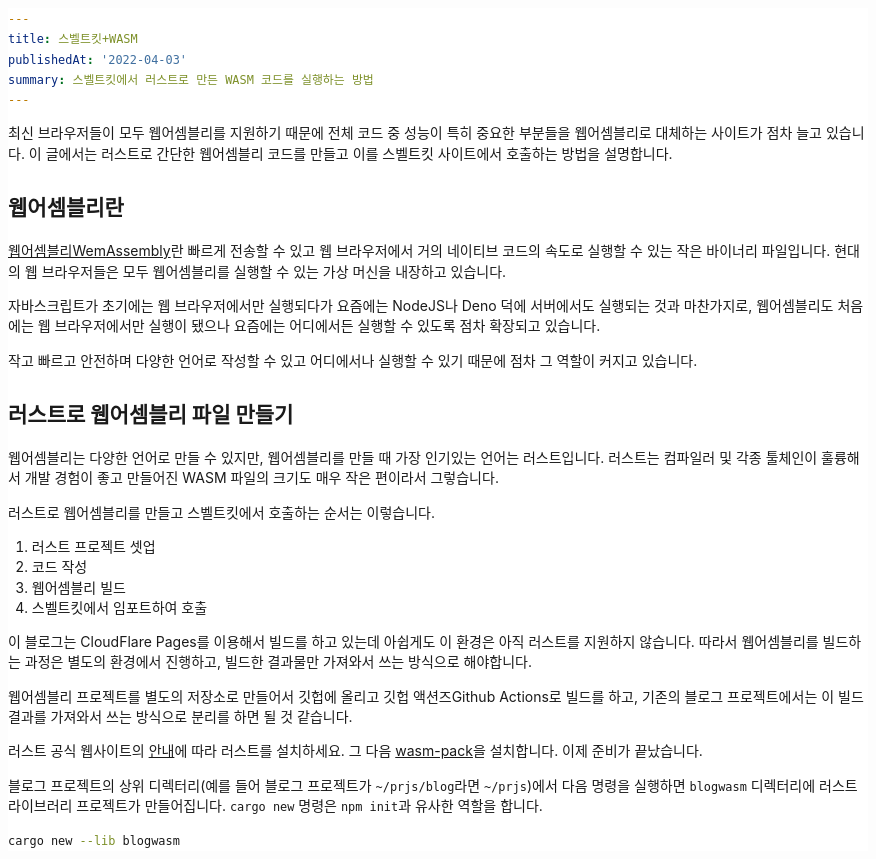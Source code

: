 ```yaml
---
title: 스벨트킷+WASM
publishedAt: '2022-04-03'
summary: 스벨트킷에서 러스트로 만든 WASM 코드를 실행하는 방법
---
```


최신 브라우저들이 모두 웹어셈블리를 지원하기 때문에 전체 코드 중 성능이 특히 중요한 부분들을
웹어셈블리로 대체하는 사이트가 점차 늘고 있습니다. 이 글에서는 러스트로 간단한 웹어셈블리
코드를 만들고 이를 스벨트킷 사이트에서 호출하는 방법을 설명합니다.

## 웹어셈블리란

[웹어셈블리WemAssembly](https://webassembly.org/)란 빠르게 전송할 수 있고 웹
브라우저에서 거의 네이티브 코드의 속도로 실행할 수 있는 작은 바이너리 파일입니다. 현대의 웹
브라우저들은 모두 웹어셈블리를 실행할 수 있는 가상 머신을 내장하고 있습니다.

자바스크립트가 초기에는 웹 브라우저에서만 실행되다가 요즘에는 NodeJS나 Deno 덕에 서버에서도
실행되는 것과 마찬가지로, 웹어셈블리도 처음에는 웹 브라우저에서만 실행이 됐으나 요즘에는
어디에서든 실행할 수 있도록 점차 확장되고 있습니다.

작고 빠르고 안전하며 다양한 언어로 작성할 수 있고 어디에서나 실행할 수 있기 때문에 점차 그
역할이 커지고 있습니다.

## 러스트로 웹어셈블리 파일 만들기

웹어셈블리는 다양한 언어로 만들 수 있지만, 웹어셈블리를 만들 때 가장 인기있는 언어는
러스트입니다. 러스트는 컴파일러 및 각종 툴체인이 훌륭해서 개발 경험이 좋고 만들어진 WASM
파일의 크기도 매우 작은 편이라서 그렇습니다.

러스트로 웹어셈블리를 만들고 스벨트킷에서 호출하는 순서는 이렇습니다.

1. 러스트 프로젝트 셋업
2. 코드 작성
3. 웹어셈블리 빌드
4. 스벨트킷에서 임포트하여 호출

이 블로그는 CloudFlare Pages를 이용해서 빌드를 하고 있는데 아쉽게도 이 환경은 아직 러스트를
지원하지 않습니다. 따라서 웹어셈블리를 빌드하는 과정은 별도의 환경에서 진행하고, 빌드한
결과물만 가져와서 쓰는 방식으로 해야합니다.

웹어셈블리 프로젝트를 별도의 저장소로 만들어서 깃헙에 올리고 깃헙 액션즈Github Actions로
빌드를 하고, 기존의 블로그 프로젝트에서는 이 빌드 결과를 가져와서 쓰는 방식으로 분리를 하면
될 것 같습니다.

러스트 공식 웹사이트의 [안내](https://www.rust-lang.org/tools/install)에 따라 러스트를
설치하세요. 그 다음 [wasm-pack](https://rustwasm.github.io/wasm-pack/installer/)을
설치합니다. 이제 준비가 끝났습니다.

블로그 프로젝트의 상위 디렉터리(예를 들어 블로그 프로젝트가 `~/prjs/blog`라면 `~/prjs`)에서
다음 명령을 실행하면 `blogwasm` 디렉터리에 러스트 라이브러리 프로젝트가 만들어집니다.
`cargo new` 명령은 `npm init`과 유사한 역할을 합니다.

```bash
cargo new --lib blogwasm
```
